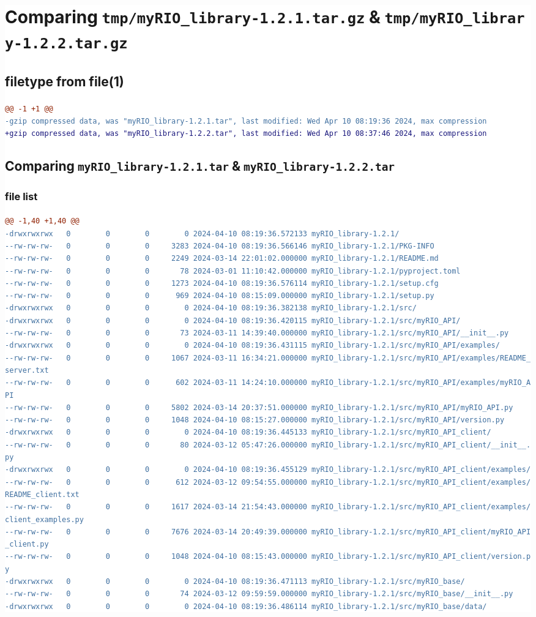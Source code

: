 # Comparing `tmp/myRIO_library-1.2.1.tar.gz` & `tmp/myRIO_library-1.2.2.tar.gz`

## filetype from file(1)

```diff
@@ -1 +1 @@
-gzip compressed data, was "myRIO_library-1.2.1.tar", last modified: Wed Apr 10 08:19:36 2024, max compression
+gzip compressed data, was "myRIO_library-1.2.2.tar", last modified: Wed Apr 10 08:37:46 2024, max compression
```

## Comparing `myRIO_library-1.2.1.tar` & `myRIO_library-1.2.2.tar`

### file list

```diff
@@ -1,40 +1,40 @@
-drwxrwxrwx   0        0        0        0 2024-04-10 08:19:36.572133 myRIO_library-1.2.1/
--rw-rw-rw-   0        0        0     3283 2024-04-10 08:19:36.566146 myRIO_library-1.2.1/PKG-INFO
--rw-rw-rw-   0        0        0     2249 2024-03-14 22:01:02.000000 myRIO_library-1.2.1/README.md
--rw-rw-rw-   0        0        0       78 2024-03-01 11:10:42.000000 myRIO_library-1.2.1/pyproject.toml
--rw-rw-rw-   0        0        0     1273 2024-04-10 08:19:36.576114 myRIO_library-1.2.1/setup.cfg
--rw-rw-rw-   0        0        0      969 2024-04-10 08:15:09.000000 myRIO_library-1.2.1/setup.py
-drwxrwxrwx   0        0        0        0 2024-04-10 08:19:36.382138 myRIO_library-1.2.1/src/
-drwxrwxrwx   0        0        0        0 2024-04-10 08:19:36.420115 myRIO_library-1.2.1/src/myRIO_API/
--rw-rw-rw-   0        0        0       73 2024-03-11 14:39:40.000000 myRIO_library-1.2.1/src/myRIO_API/__init__.py
-drwxrwxrwx   0        0        0        0 2024-04-10 08:19:36.431115 myRIO_library-1.2.1/src/myRIO_API/examples/
--rw-rw-rw-   0        0        0     1067 2024-03-11 16:34:21.000000 myRIO_library-1.2.1/src/myRIO_API/examples/README_server.txt
--rw-rw-rw-   0        0        0      602 2024-03-11 14:24:10.000000 myRIO_library-1.2.1/src/myRIO_API/examples/myRIO_API
--rw-rw-rw-   0        0        0     5802 2024-03-14 20:37:51.000000 myRIO_library-1.2.1/src/myRIO_API/myRIO_API.py
--rw-rw-rw-   0        0        0     1048 2024-04-10 08:15:27.000000 myRIO_library-1.2.1/src/myRIO_API/version.py
-drwxrwxrwx   0        0        0        0 2024-04-10 08:19:36.445133 myRIO_library-1.2.1/src/myRIO_API_client/
--rw-rw-rw-   0        0        0       80 2024-03-12 05:47:26.000000 myRIO_library-1.2.1/src/myRIO_API_client/__init__.py
-drwxrwxrwx   0        0        0        0 2024-04-10 08:19:36.455129 myRIO_library-1.2.1/src/myRIO_API_client/examples/
--rw-rw-rw-   0        0        0      612 2024-03-12 09:54:55.000000 myRIO_library-1.2.1/src/myRIO_API_client/examples/README_client.txt
--rw-rw-rw-   0        0        0     1617 2024-03-14 21:54:43.000000 myRIO_library-1.2.1/src/myRIO_API_client/examples/client_examples.py
--rw-rw-rw-   0        0        0     7676 2024-03-14 20:49:39.000000 myRIO_library-1.2.1/src/myRIO_API_client/myRIO_API_client.py
--rw-rw-rw-   0        0        0     1048 2024-04-10 08:15:43.000000 myRIO_library-1.2.1/src/myRIO_API_client/version.py
-drwxrwxrwx   0        0        0        0 2024-04-10 08:19:36.471113 myRIO_library-1.2.1/src/myRIO_base/
--rw-rw-rw-   0        0        0       74 2024-03-12 09:59:59.000000 myRIO_library-1.2.1/src/myRIO_base/__init__.py
-drwxrwxrwx   0        0        0        0 2024-04-10 08:19:36.486114 myRIO_library-1.2.1/src/myRIO_base/data/
```